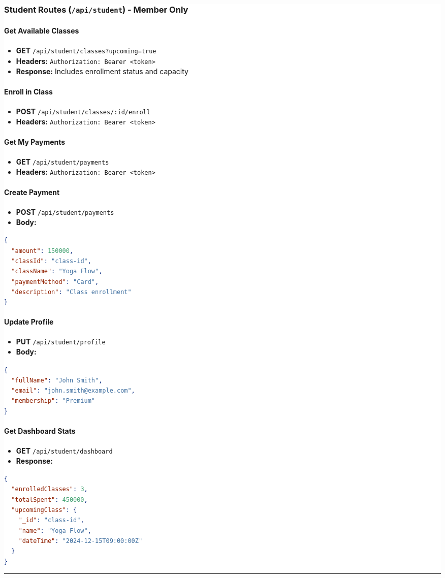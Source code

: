 
### Student Routes (`/api/student`) - Member Only

#### Get Available Classes
- **GET** `/api/student/classes?upcoming=true`
- **Headers:** `Authorization: Bearer <token>`
- **Response:** Includes enrollment status and capacity

#### Enroll in Class
- **POST** `/api/student/classes/:id/enroll`
- **Headers:** `Authorization: Bearer <token>`

#### Get My Payments
- **GET** `/api/student/payments`
- **Headers:** `Authorization: Bearer <token>`

#### Create Payment
- **POST** `/api/student/payments`
- **Body:**
```json
{
  "amount": 150000,
  "classId": "class-id",
  "className": "Yoga Flow",
  "paymentMethod": "Card",
  "description": "Class enrollment"
}
```

#### Update Profile
- **PUT** `/api/student/profile`
- **Body:**
```json
{
  "fullName": "John Smith",
  "email": "john.smith@example.com",
  "membership": "Premium"
}
```

#### Get Dashboard Stats
- **GET** `/api/student/dashboard`
- **Response:**
```json
{
  "enrolledClasses": 3,
  "totalSpent": 450000,
  "upcomingClass": {
    "_id": "class-id",
    "name": "Yoga Flow",
    "dateTime": "2024-12-15T09:00:00Z"
  }
}
```

---